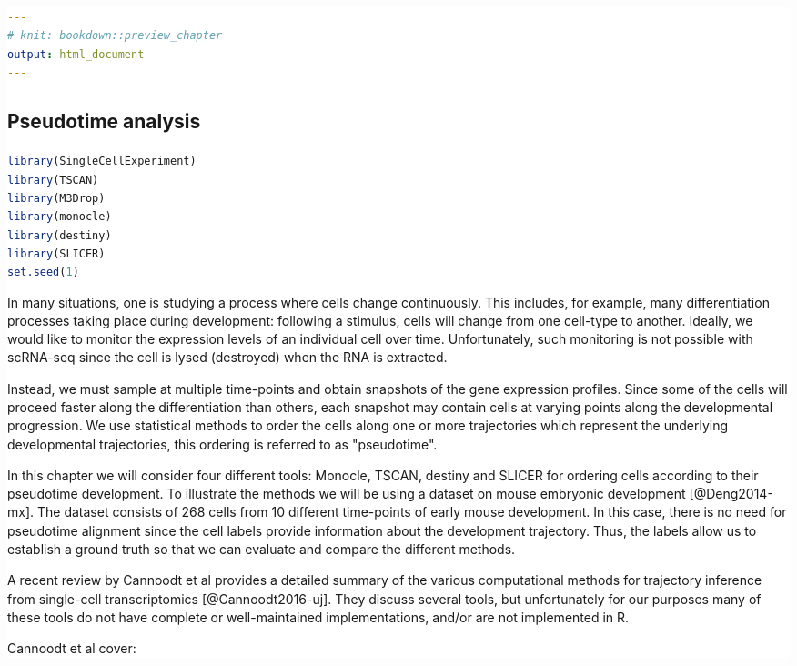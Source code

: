 ```yaml
---
# knit: bookdown::preview_chapter
output: html_document
---
```


## Pseudotime analysis



```r
library(SingleCellExperiment)
library(TSCAN)
library(M3Drop)
library(monocle)
library(destiny)
library(SLICER)
set.seed(1)
```

In many situations, one is studying a process where cells change
continuously. This includes, for example, many differentiation processes
taking place during development: following a stimulus, cells
will change from one cell-type to another. Ideally, we would like to
monitor the expression levels of an individual cell over
time. Unfortunately, such monitoring is not possible with scRNA-seq
since the cell is lysed (destroyed) when the RNA is extracted.

Instead, we must sample at multiple time-points and obtain snapshots
of the gene expression profiles. Since some of the cells will proceed
faster along the differentiation than others, each snapshot may
contain cells at varying points along the developmental
progression. We use statistical methods to order the cells along one
or more trajectories which represent the underlying developmental
trajectories, this ordering is referred to as "pseudotime".

In this chapter we will consider four different tools: Monocle, TSCAN,
destiny and SLICER for ordering cells according to their pseudotime
development. To illustrate the methods we will be using a dataset on
mouse embryonic development [@Deng2014-mx]. The dataset consists of
268 cells from 10 different time-points of early mouse development. In this case, there is no need for pseudotime alignment since the cell labels provide information about the development trajectory. Thus, the labels allow us to establish a ground truth so that we can evaluate and compare the different methods.

A recent review by Cannoodt et al provides a detailed summary of the
various computational methods for trajectory inference from
single-cell transcriptomics [@Cannoodt2016-uj]. They discuss several
tools, but unfortunately for our purposes many of these tools do not
have complete or well-maintained implementations, and/or are not
implemented in R.

Cannoodt et al cover:
